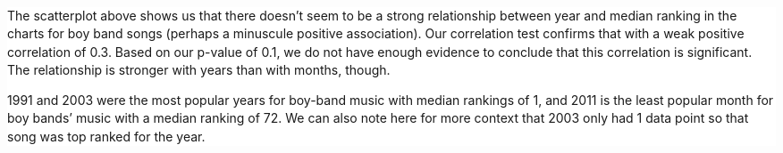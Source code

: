 The scatterplot above shows us that there doesn’t seem to be a strong
relationship between year and median ranking in the charts for boy band
songs (perhaps a minuscule positive association). Our correlation test
confirms that with a weak positive correlation of 0.3. Based on our
p-value of 0.1, we do not have enough evidence to conclude that this
correlation is significant. The relationship is stronger with years than
with months, though.

1991 and 2003 were the most popular years for boy-band music with median
rankings of 1, and 2011 is the least popular month for boy bands’ music
with a median ranking of 72. We can also note here for more context that
2003 only had 1 data point so that song was top ranked for the year.
